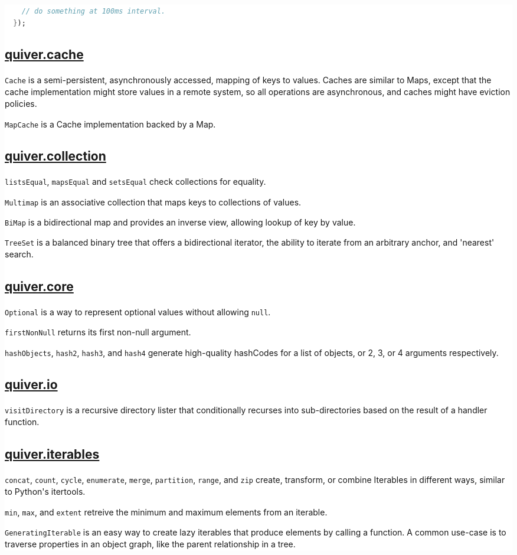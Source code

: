 ```dart
    // do something at 100ms interval.
  });
```

[quiver.async]: http://google.github.io/quiver-dart/#quiver/quiver-async

## [quiver.cache][]

`Cache` is a semi-persistent, asynchronously accessed, mapping of keys to
values. Caches are similar to Maps, except that the cache implementation might
store values in a remote system, so all operations are asynchronous, and caches
might have eviction policies.

`MapCache` is a Cache implementation backed by a Map.

[quiver.cache]: http://google.github.io/quiver-dart/#quiver/quiver-cache

## [quiver.collection][]

`listsEqual`, `mapsEqual` and `setsEqual` check collections for equality.

`Multimap` is an associative collection that maps keys to collections of
values.

`BiMap` is a bidirectional map and provides an inverse view, allowing
lookup of key by value.

`TreeSet` is a balanced binary tree that offers a bidirectional iterator,
the ability to iterate from an arbitrary anchor, and 'nearest' search.

[quiver.collection]: http://google.github.io/quiver-dart/#quiver/quiver-collection

## [quiver.core][]

`Optional` is a way to represent optional values without allowing `null`.

`firstNonNull` returns its first non-null argument.

`hashObjects`, `hash2`, `hash3`, and `hash4` generate high-quality hashCodes for
a list of objects, or 2, 3, or 4 arguments respectively.

[quiver.core]: http://google.github.io/quiver-dart/#quiver/quiver-core

## [quiver.io][]

`visitDirectory` is a recursive directory lister that conditionally recurses
into sub-directories based on the result of a handler function.

[quiver.io]: http://google.github.io/quiver-dart/#quiver/quiver-io

## [quiver.iterables][]

`concat`, `count`, `cycle`, `enumerate`, `merge`, `partition`, `range`, and
`zip` create, transform, or combine Iterables in different ways, similar to
Python's itertools.

`min`, `max`, and `extent` retreive the minimum and maximum elements from an
iterable.

`GeneratingIterable` is an easy way to create lazy iterables that produce
elements by calling a function. A common use-case is to traverse properties in
an object graph, like the parent relationship in a tree.


[quiver.iterables]: http://google.github.io/quiver-dart/#quiver/quiver-iterables
[quiver.mirrors]: http://google.github.io/quiver-dart/#quiver/quiver-mirrors
[quiver.pattern]: http://google.github.io/quiver-dart/#quiver/quiver-pattern
[quiver.streams]: http://google.github.io/quiver-dart/#quiver/quiver-streams
[quiver.strings]: http://google.github.io/quiver-dart/#quiver/quiver-strings
[quiver.time]: http://google.github.io/quiver-dart/#quiver/quiver-time
[quiver.testing.async]: http://google.github.io/quiver-dart/#quiver/quiver-testing-async
[quiver.testing.runtime]: http://google.github.io/quiver-dart/#quiver/quiver-testing-runtime
[quiver.testing.time]: http://google.github.io/quiver-dart/#quiver/quiver-testing-time
